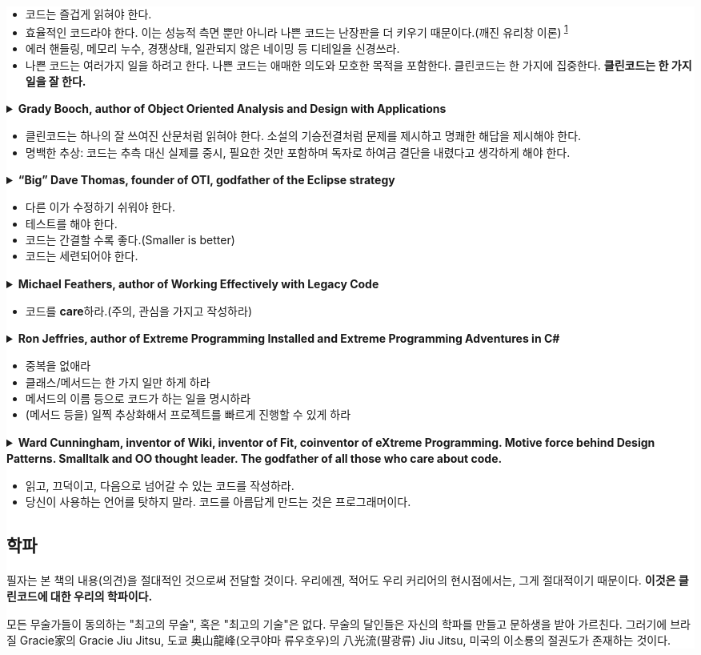 - 코드는 즐겁게 읽혀야 한다.
- 효율적인 코드라야 한다. 이는 성능적 측면 뿐만 아니라 나쁜 코드는 난장판을 더 키우기 때문이다.(깨진 유리창 이론)<sup> [1](#fn1)</sup>
- 에러 핸들링, 메모리 누수, 경쟁상태, 일관되지 않은 네이밍 등 디테일을 신경쓰라.
- 나쁜 코드는 여러가지 일을 하려고 한다. 나쁜 코드는 애매한 의도와 모호한 목적을 포함한다. 클린코드는 한 가지에 집중한다. **클린코드는 한 가지 일을 잘 한다.**


<details><summary>
    <b> Grady Booch, author of Object Oriented Analysis and Design with Applications </b>
  </summary></details>

- 클린코드는 하나의 잘 쓰여진 산문처럼 읽혀야 한다. 소설의 기승전결처럼 문제를 제시하고 명쾌한 해답을 제시해야 한다.
- 명백한 추상: 코드는 추측 대신 실제를 중시, 필요한 것만 포함하며 독자로 하여금 결단을 내렸다고 생각하게 해야 한다.


<details><summary>
    <b> “Big” Dave Thomas, founder of OTI, godfather of the Eclipse strategy </b>
  </summary></details>

- 다른 이가 수정하기 쉬워야 한다.
- 테스트를 해야 한다.
- 코드는 간결할 수록 좋다.(Smaller is better)
- 코드는 세련되어야 한다.


<details><summary>
    <b> Michael Feathers, author of Working Effectively with Legacy Code </b>
  </summary></details>

- 코드를 **care**하라.(주의, 관심을 가지고 작성하라)


<details><summary>
    <b> Ron Jeffries, author of Extreme Programming Installed and Extreme Programming Adventures in C# </b>
  </summary></details>

- 중복을 없애라
- 클래스/메서드는 한 가지 일만 하게 하라
- 메서드의 이름 등으로 코드가 하는 일을 명시하라
- (메서드 등을) 일찍 추상화해서 프로젝트를 빠르게 진행할 수 있게 하라


<details><summary>
    <b> Ward Cunningham, inventor of Wiki, inventor of Fit, coinventor of eXtreme Programming. Motive force behind Design Patterns. Smalltalk and OO thought leader. The godfather of all those who care about code. </b>
  </summary></details>

- 읽고, 끄덕이고, 다음으로 넘어갈 수 있는 코드를 작성하라.
- 당신이 사용하는 언어를 탓하지 말라. 코드를 아름답게 만드는 것은 프로그래머이다.


<a name="4"></a>
## 학파 ##
필자는 본 책의 내용(의견)을 절대적인 것으로써 전달할 것이다. 우리에겐, 적어도 우리 커리어의 현시점에서는, 그게 절대적이기 때문이다. **이것은 클린코드에 대한 우리의 학파이다.**

모든 무술가들이 동의하는 "최고의 무술", 혹은 "최고의 기술"은 없다. 무술의 달인들은 자신의 학파를 만들고 문하생을 받아 가르친다. 그러기에 브라질 Gracie家의 Gracie Jiu Jitsu, 도쿄 奥山龍峰(오쿠야마 류우호우)의 八光流(팔광류) Jiu Jitsu, 미국의 이소룡의 절권도가 존재하는 것이다.
